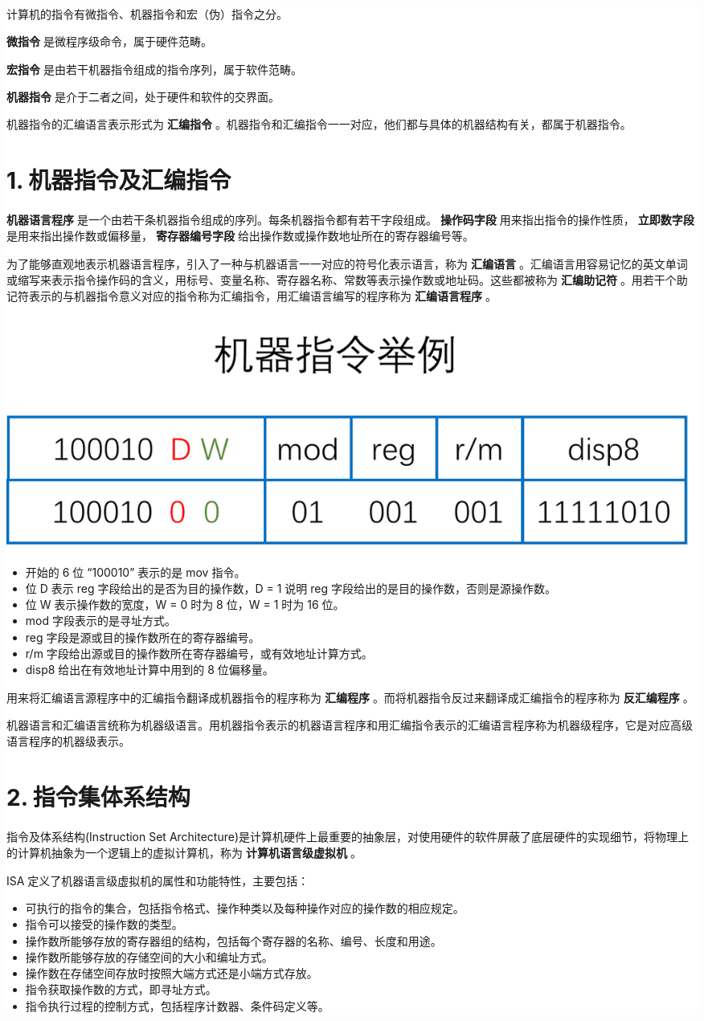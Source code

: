 
计算机的指令有微指令、机器指令和宏（伪）指令之分。

**微指令** 是微程序级命令，属于硬件范畴。

**宏指令** 是由若干机器指令组成的指令序列，属于软件范畴。

**机器指令** 是介于二者之间，处于硬件和软件的交界面。

机器指令的汇编语言表示形式为 **汇编指令** 。机器指令和汇编指令一一对应，他们都与具体的机器结构有关，都属于机器指令。

# 1. 机器指令及汇编指令

**机器语言程序** 是一个由若干条机器指令组成的序列。每条机器指令都有若干字段组成。 **操作码字段** 用来指出指令的操作性质， **立即数字段** 是用来指出操作数或偏移量， **寄存器编号字段** 给出操作数或操作数地址所在的寄存器编号等。

为了能够直观地表示机器语言程序，引入了一种与机器语言一一对应的符号化表示语言，称为 **汇编语言** 。汇编语言用容易记忆的英文单词或缩写来表示指令操作码的含义，用标号、变量名称、寄存器名称、常数等表示操作数或地址码。这些都被称为 **汇编助记符** 。用若干个助记符表示的与机器指令意义对应的指令称为汇编指令，用汇编语言编写的程序称为 **汇编语言程序** 。

![机器指令举例](../images/机器指令举例.png)

+ 开始的 6 位 “100010” 表示的是 mov 指令。
+ 位 D 表示 reg 字段给出的是否为目的操作数，D = 1 说明 reg 字段给出的是目的操作数，否则是源操作数。
+ 位 W 表示操作数的宽度，W = 0 时为 8 位，W = 1 时为 16 位。
+ mod 字段表示的是寻址方式。
+ reg 字段是源或目的操作数所在的寄存器编号。
+ r/m 字段给出源或目的操作数所在寄存器编号，或有效地址计算方式。
+ disp8 给出在有效地址计算中用到的 8 位偏移量。

用来将汇编语言源程序中的汇编指令翻译成机器指令的程序称为 **汇编程序** 。而将机器指令反过来翻译成汇编指令的程序称为 **反汇编程序** 。

机器语言和汇编语言统称为机器级语言。用机器指令表示的机器语言程序和用汇编指令表示的汇编语言程序称为机器级程序，它是对应高级语言程序的机器级表示。

# 2. 指令集体系结构

指令及体系结构(Instruction Set Architecture)是计算机硬件上最重要的抽象层，对使用硬件的软件屏蔽了底层硬件的实现细节，将物理上的计算机抽象为一个逻辑上的虚拟计算机，称为 **计算机语言级虚拟机** 。

ISA 定义了机器语言级虚拟机的属性和功能特性，主要包括：
+ 可执行的指令的集合，包括指令格式、操作种类以及每种操作对应的操作数的相应规定。
+ 指令可以接受的操作数的类型。
+ 操作数所能够存放的寄存器组的结构，包括每个寄存器的名称、编号、长度和用途。
+ 操作数所能够存放的存储空间的大小和编址方式。
+ 操作数在存储空间存放时按照大端方式还是小端方式存放。
+ 指令获取操作数的方式，即寻址方式。
+ 指令执行过程的控制方式，包括程序计数器、条件码定义等。
